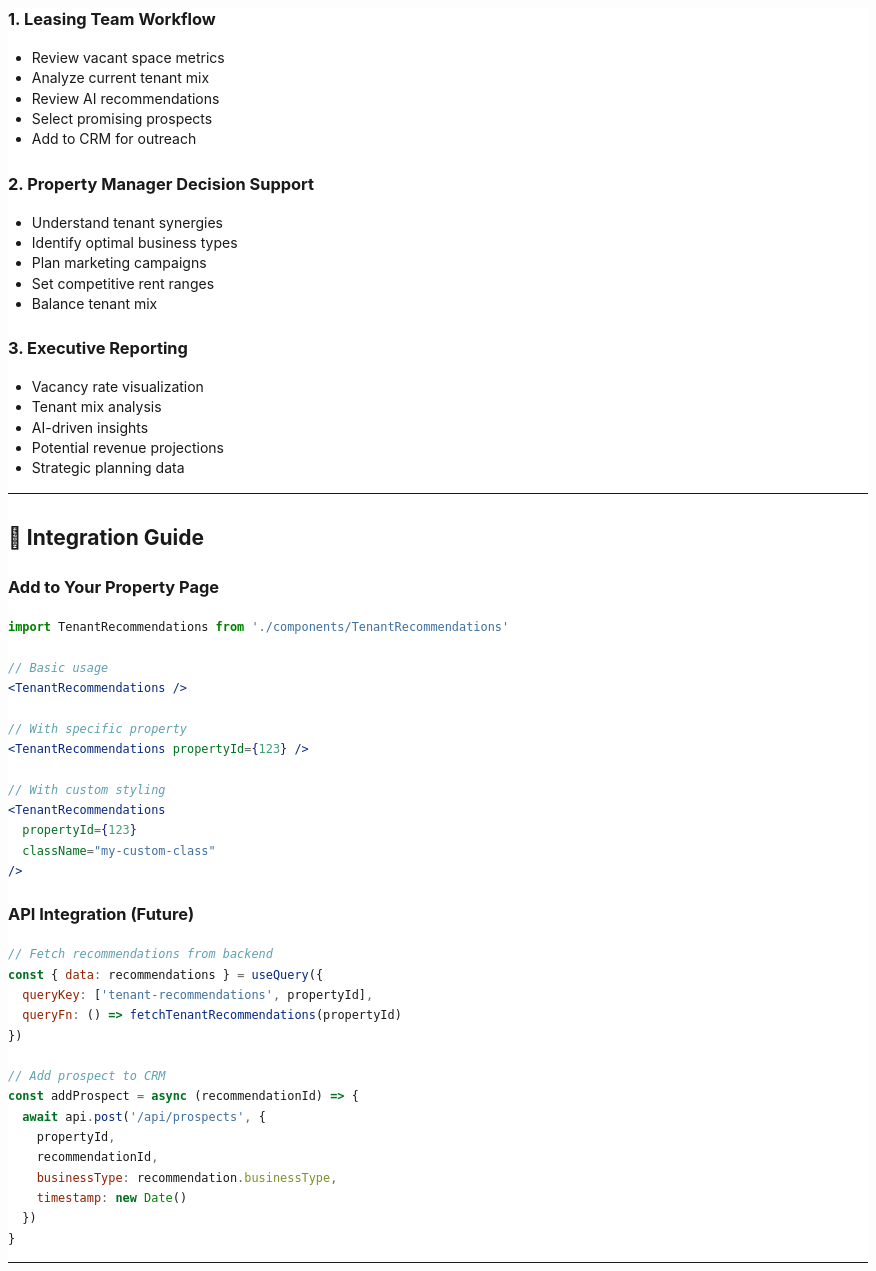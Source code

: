 ### 1. **Leasing Team Workflow**
- Review vacant space metrics
- Analyze current tenant mix
- Review AI recommendations
- Select promising prospects
- Add to CRM for outreach

### 2. **Property Manager Decision Support**
- Understand tenant synergies
- Identify optimal business types
- Plan marketing campaigns
- Set competitive rent ranges
- Balance tenant mix

### 3. **Executive Reporting**
- Vacancy rate visualization
- Tenant mix analysis
- AI-driven insights
- Potential revenue projections
- Strategic planning data

---

## 🚀 Integration Guide

### Add to Your Property Page

```jsx
import TenantRecommendations from './components/TenantRecommendations'

// Basic usage
<TenantRecommendations />

// With specific property
<TenantRecommendations propertyId={123} />

// With custom styling
<TenantRecommendations 
  propertyId={123}
  className="my-custom-class"
/>
```

### API Integration (Future)

```javascript
// Fetch recommendations from backend
const { data: recommendations } = useQuery({
  queryKey: ['tenant-recommendations', propertyId],
  queryFn: () => fetchTenantRecommendations(propertyId)
})

// Add prospect to CRM
const addProspect = async (recommendationId) => {
  await api.post('/api/prospects', {
    propertyId,
    recommendationId,
    businessType: recommendation.businessType,
    timestamp: new Date()
  })
}
```

---